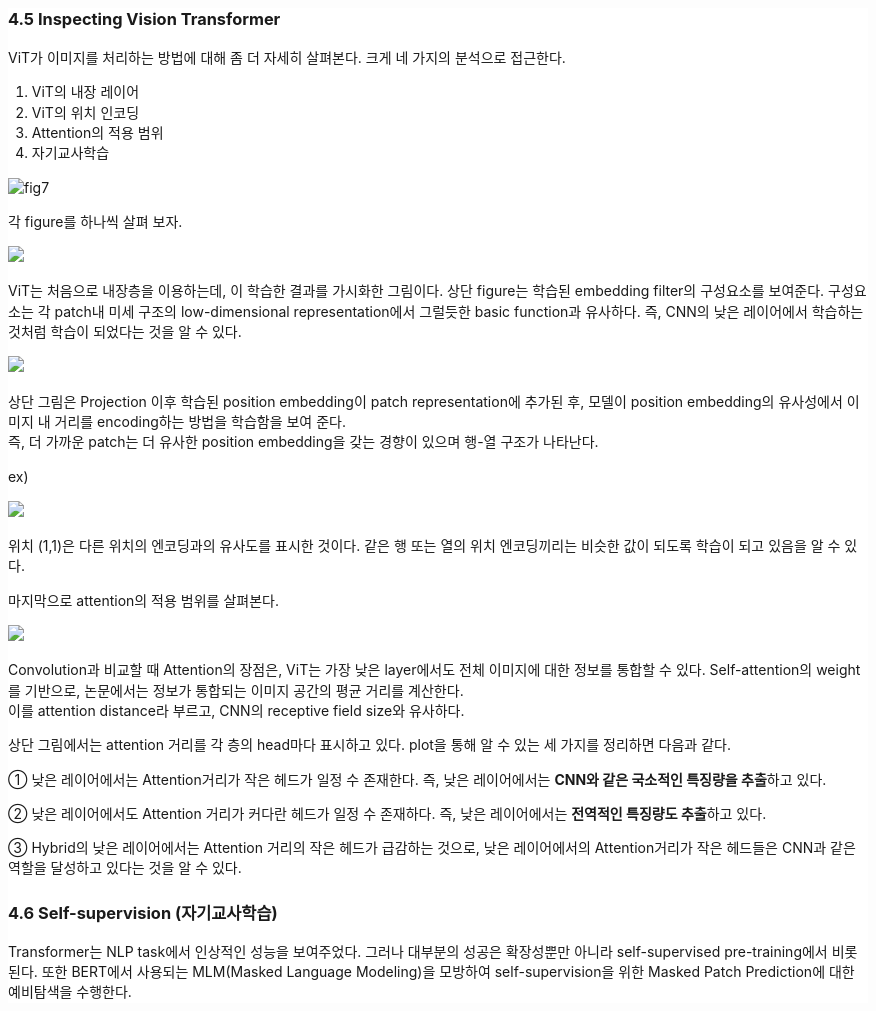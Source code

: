 ### 4.5 Inspecting Vision Transformer <a id="45-inspecting-vision-transformer"></a>

ViT가 이미지를 처리하는 방법에 대해 좀 더 자세히 살펴본다. 크게 네 가지의 분석으로 접근한다.

1. ViT의 내장 레이어
2. ViT의 위치 인코딩
3. Attention의 적용 범위
4. 자기교사학습 

![fig7](https://jeonsworld.github.io/static/42e887598ea27aacf5b6cbdfadd196da/fcda8/fig7.png)

각 figure를 하나씩 살펴 보자.

![](https://blog.kakaocdn.net/dn/mV7jv/btqKXh5fkBP/9eCUeSmzF8WET0uNvtflOk/img.png)

ViT는 처음으로 내장층을 이용하는데, 이 학습한 결과를 가시화한 그림이다. 상단 figure는 학습된 embedding filter의 구성요소를 보여준다. 구성요소는 각 patch내 미세 구조의 low-dimensional representation에서 그럴듯한 basic function과 유사하다. 즉, CNN의 낮은 레이어에서 학습하는 것처럼 학습이 되었다는 것을 알 수 있다.

![](https://blog.kakaocdn.net/dn/bPc9qO/btqKXjPxPSG/npA5KU0PgseYzxl1wmMGWK/img.png)

상단 그림은 Projection 이후 학습된 position embedding이 patch representation에 추가된 후, 모델이 position embedding의 유사성에서 이미지 내 거리를 encoding하는 방법을 학습함을 보여 준다.  
즉, 더 가까운 patch는 더 유사한 position embedding을 갖는 경향이 있으며 행-열 구조가 나타난다.

ex\)

![](https://blog.kakaocdn.net/dn/DCuXC/btqK2q0KoKl/PCbGVQ2LNBDKL35uOeinKk/img.png)

위치 \(1,1\)은 다른 위치의 엔코딩과의 유사도를 표시한 것이다. 같은 행 또는 열의 위치 엔코딩끼리는 비슷한 값이 되도록 학습이 되고 있음을 알 수 있다.

마지막으로 attention의 적용 범위를 살펴본다.

![](https://blog.kakaocdn.net/dn/cGdlv1/btqKZoo5JQN/OoI46GbdGIqT93krvBd4iK/img.png)

Convolution과 비교할 때 Attention의 장점은, ViT는 가장 낮은 layer에서도 전체 이미지에 대한 정보를 통합할 수 있다. Self-attention의 weight를 기반으로, 논문에서는 정보가 통합되는 이미지 공간의 평균 거리를 계산한다.  
이를 attention distance라 부르고, CNN의 receptive field size와 유사하다.

상단 그림에서는 attention 거리를 각 층의 head마다 표시하고 있다. plot을 통해 알 수 있는 세 가지를 정리하면 다음과 같다.

① 낮은 레이어에서는 Attention거리가 작은 헤드가 일정 수 존재한다. 즉, 낮은 레이어에서는 **CNN와 같은 국소적인 특징량을 추출**하고 있다.

② 낮은 레이어에서도 Attention 거리가 커다란 헤드가 일정 수 존재하다. 즉, 낮은 레이어에서는 **전역적인 특징량도 추출**하고 있다.

③ Hybrid의 낮은 레이어에서는 Attention 거리의 작은 헤드가 급감하는 것으로, 낮은 레이어에서의 Attention거리가 작은 헤드들은 CNN과 같은 역할을 달성하고 있다는 것을 알 수 있다.

### 4.6 Self-supervision \(자기교사학습\) <a id="46-self-supervision"></a>

Transformer는 NLP task에서 인상적인 성능을 보여주었다. 그러나 대부분의 성공은 확장성뿐만 아니라 self-supervised pre-training에서 비롯된다. 또한 BERT에서 사용되는 MLM\(Masked Language Modeling\)을 모방하여 self-supervision을 위한 Masked Patch Prediction에 대한 예비탐색을 수행한다.
